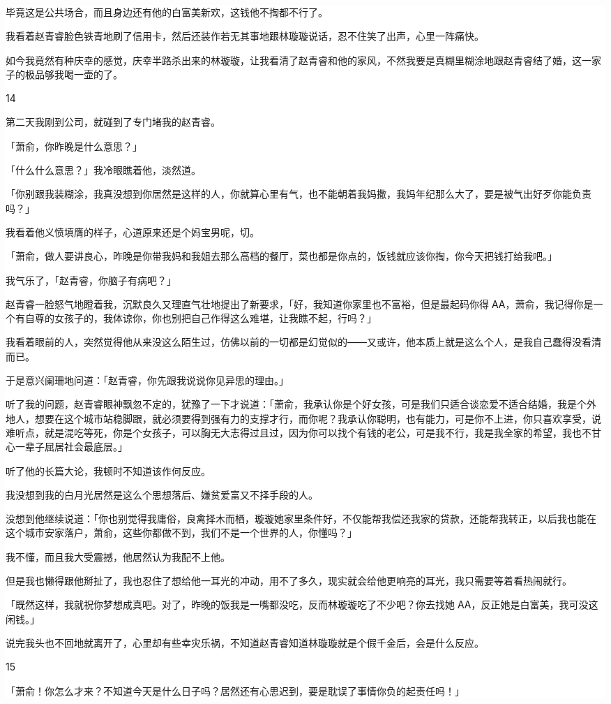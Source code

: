 毕竟这是公共场合，而且身边还有他的白富美新欢，这钱他不掏都不行了。


我看着赵青睿脸色铁青地刷了信用卡，然后还装作若无其事地跟林璇璇说话，忍不住笑了出声，心里一阵痛快。


如今我竟然有种庆幸的感觉，庆幸半路杀出来的林璇璇，让我看清了赵青睿和他的家风，不然我要是真糊里糊涂地跟赵青睿结了婚，这一家子的极品够我喝一壶的了。


14


第二天我刚到公司，就碰到了专门堵我的赵青睿。


「萧俞，你昨晚是什么意思？」


「什么什么意思？」我冷眼瞧着他，淡然道。


「你别跟我装糊涂，我真没想到你居然是这样的人，你就算心里有气，也不能朝着我妈撒，我妈年纪那么大了，要是被气出好歹你能负责吗？」


我看着他义愤填膺的样子，心道原来还是个妈宝男呢，切。


「萧俞，做人要讲良心，昨晚是你带我妈和我姐去那么高档的餐厅，菜也都是你点的，饭钱就应该你掏，你今天把钱打给我吧。」


我气乐了，「赵青睿，你脑子有病吧？」


赵青睿一脸怒气地瞪着我，沉默良久又理直气壮地提出了新要求，「好，我知道你家里也不富裕，但是最起码你得 AA，萧俞，我记得你是一个有自尊的女孩子的，我体谅你，你也别把自己作得这么难堪，让我瞧不起，行吗？」


我看着眼前的人，突然觉得他从来没这么陌生过，仿佛以前的一切都是幻觉似的——又或许，他本质上就是这么个人，是我自己蠢得没看清而已。


于是意兴阑珊地问道：「赵青睿，你先跟我说说你见异思的理由。」


听了我的问题，赵青睿眼神飘忽不定的，犹豫了一下才说道：「萧俞，我承认你是个好女孩，可是我们只适合谈恋爱不适合结婚，我是个外地人，想要在这个城市站稳脚跟，就必须要得到强有力的支撑才行，而你呢？我承认你聪明，也有能力，可是你不上进，你只喜欢享受，说难听点，就是混吃等死，你是个女孩子，可以胸无大志得过且过，因为你可以找个有钱的老公，可是我不行，我是我全家的希望，我也不甘心一辈子屈居社会最底层。」


听了他的长篇大论，我顿时不知道该作何反应。


我没想到我的白月光居然是这么个思想落后、嫌贫爱富又不择手段的人。


没想到他继续说道：「你也别觉得我庸俗，良禽择木而栖，璇璇她家里条件好，不仅能帮我偿还我家的贷款，还能帮我转正，以后我也能在这个城市安家落户，萧俞，这些你都做不到，我们不是一个世界的人，你懂吗？」


我不懂，而且我大受震撼，他居然认为我配不上他。


但是我也懒得跟他掰扯了，我也忍住了想给他一耳光的冲动，用不了多久，现实就会给他更响亮的耳光，我只需要等着看热闹就行。


「既然这样，我就祝你梦想成真吧。对了，昨晚的饭我是一嘴都没吃，反而林璇璇吃了不少吧？你去找她 AA，反正她是白富美，我可没这闲钱。」


说完我头也不回地就离开了，心里却有些幸灾乐祸，不知道赵青睿知道林璇璇就是个假千金后，会是什么反应。


15


「萧俞！你怎么才来？不知道今天是什么日子吗？居然还有心思迟到，要是耽误了事情你负的起责任吗！」
